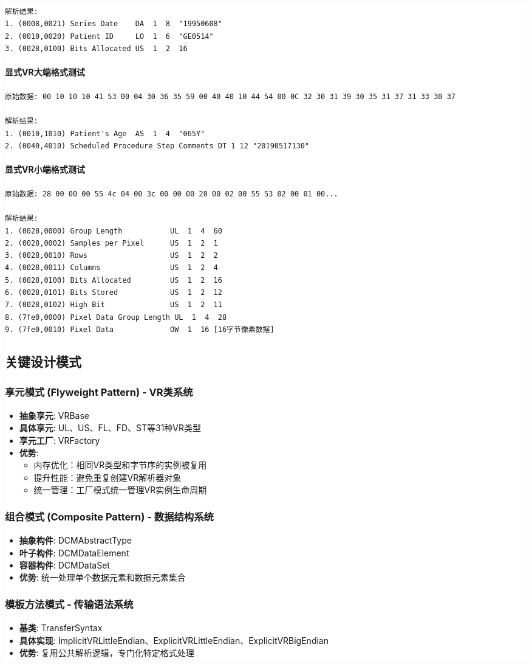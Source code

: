 ```
解析结果:
1. (0008,0021) Series Date    DA  1  8  "19950608"  
2. (0010,0020) Patient ID     LO  1  6  "GE0514"
3. (0028,0100) Bits Allocated US  1  2  16
```

#### 显式VR大端格式测试
```
原始数据: 00 10 10 10 41 53 00 04 30 36 35 59 00 40 40 10 44 54 00 0C 32 30 31 39 30 35 31 37 31 33 30 37

解析结果:
1. (0010,1010) Patient's Age  AS  1  4  "065Y"
2. (0040,4010) Scheduled Procedure Step Comments DT 1 12 "20190517130"
```

#### 显式VR小端格式测试  
```
原始数据: 28 00 00 00 55 4c 04 00 3c 00 00 00 28 00 02 00 55 53 02 00 01 00...

解析结果:
1. (0028,0000) Group Length           UL  1  4  60
2. (0028,0002) Samples per Pixel      US  1  2  1  
3. (0028,0010) Rows                   US  1  2  2
4. (0028,0011) Columns                US  1  2  4
5. (0028,0100) Bits Allocated         US  1  2  16
6. (0028,0101) Bits Stored            US  1  2  12
7. (0028,0102) High Bit               US  1  2  11
8. (7fe0,0000) Pixel Data Group Length UL  1  4  28
9. (7fe0,0010) Pixel Data             OW  1  16 [16字节像素数据]
```

## 关键设计模式

### 享元模式 (Flyweight Pattern) - VR类系统
- **抽象享元**: VRBase
- **具体享元**: UL、US、FL、FD、ST等31种VR类型
- **享元工厂**: VRFactory
- **优势**: 
  - 内存优化：相同VR类型和字节序的实例被复用
  - 提升性能：避免重复创建VR解析器对象
  - 统一管理：工厂模式统一管理VR实例生命周期

### 组合模式 (Composite Pattern) - 数据结构系统
- **抽象构件**: DCMAbstractType
- **叶子构件**: DCMDataElement
- **容器构件**: DCMDataSet
- **优势**: 统一处理单个数据元素和数据元素集合

### 模板方法模式 - 传输语法系统
- **基类**: TransferSyntax
- **具体实现**: ImplicitVRLittleEndian、ExplicitVRLittleEndian、ExplicitVRBigEndian
- **优势**: 复用公共解析逻辑，专门化特定格式处理
